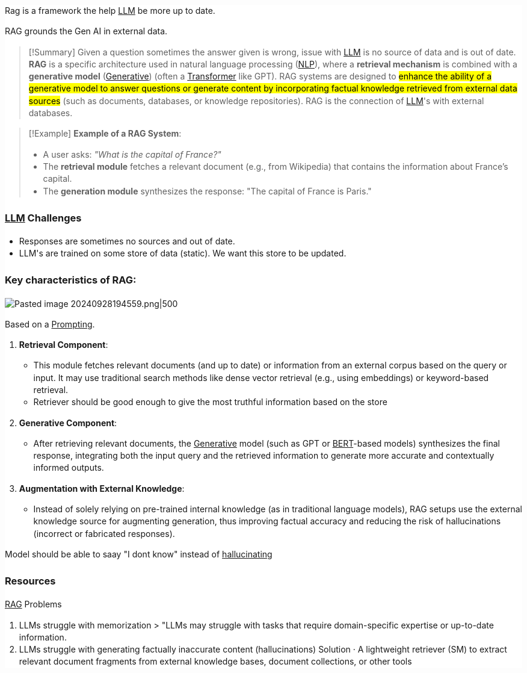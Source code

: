 
Rag is a framework the help [LLM](#llm) be more up to date.

RAG grounds the Gen AI in external data.

>[!Summary]
> Given a question sometimes the answer given is wrong, issue with [LLM](#llm) is no source of data and is out of date.  **RAG** is a specific architecture used in natural language processing ([NLP](#nlp)), where a **retrieval mechanism** is combined with a **generative model** ([Generative](#generative)) (often a [Transformer](#transformer) like GPT). RAG systems are designed to <mark>enhance the ability of a generative model to answer questions or generate content by incorporating factual knowledge retrieved from external data sources</mark> (such as documents, databases, or knowledge repositories). RAG is the connection of [LLM](#llm)'s with external databases. 

>[!Example]
> **Example of a RAG System**:
> - A user asks: *"What is the capital of France?"*
> - The **retrieval module** fetches a relevant document (e.g., from Wikipedia) that contains the information about France’s capital.
> - The **generation module** synthesizes the response: "The capital of France is Paris."

### [LLM](#llm) Challenges
- Responses are sometimes no sources and out of date.
- LLM's are trained on some store of data (static).  We want this store to be updated.
### Key characteristics of RAG:

![Pasted image 20240928194559.png|500](../content/images/Pasted%20image%2020240928194559.png|500)

Based on a [Prompting](#prompting).

1. **Retrieval Component**:
   - This module fetches relevant documents (and up to date) or information from an external corpus based on the query or input. It may use traditional search methods like dense vector retrieval (e.g., using embeddings) or keyword-based retrieval.
   - Retriever should be good enough to give the most truthful information based on the store
   
2. **Generative Component**:
   - After retrieving relevant documents, the [Generative](#generative) model (such as GPT or [BERT](#bert)-based models) synthesizes the final response, integrating both the input query and the retrieved information to generate more accurate and contextually informed outputs.
   
3. **Augmentation with External Knowledge**:
   - Instead of solely relying on pre-trained internal knowledge (as in traditional language models), RAG setups use the external knowledge source for augmenting generation, thus improving factual accuracy and reducing the risk of hallucinations (incorrect or fabricated responses).

Model should be able to saay "I dont know" instead of [hallucinating](#hallucinating)

### Resources



[RAG](#rag)
Problems
1. LLMs struggle with memorization > "LLMs may struggle with
tasks that require domain-specific expertise or up-to-date
information.
2. LLMs struggle with generating factually inaccurate content
(hallucinations)
Solution
· A lightweight retriever (SM) to extract relevant document
fragments from external knowledge bases, document collections,
or other tools
